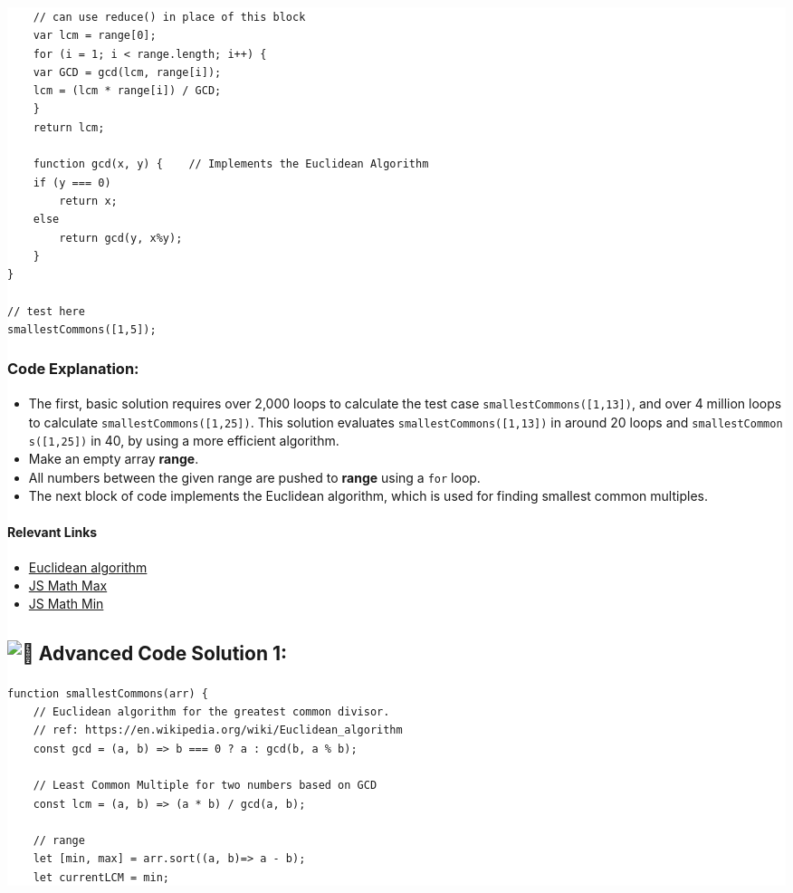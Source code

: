         // can use reduce() in place of this block
        var lcm = range[0];
        for (i = 1; i < range.length; i++) {
        var GCD = gcd(lcm, range[i]);
        lcm = (lcm * range[i]) / GCD;
        }
        return lcm;

        function gcd(x, y) {    // Implements the Euclidean Algorithm
        if (y === 0)
            return x;
        else
            return gcd(y, x%y);
        }
    }

    // test here
    smallestCommons([1,5]);


### Code Explanation:

*   The first, basic solution requires over 2,000 loops to calculate the test case `smallestCommons([1,13])`, and over 4 million loops to calculate `smallestCommons([1,25])`. This solution evaluates `smallestCommons([1,13])` in around 20 loops and `smallestCommons([1,25])` in 40, by using a more efficient algorithm.
*   Make an empty array **range**.
*   All numbers between the given range are pushed to **range** using a `for` loop.
*   The next block of code implements the Euclidean algorithm, which is used for finding smallest common multiples.

#### Relevant Links

*   <a href='https://en.wikipedia.org/wiki/Euclidean_algorithm' target='_blank' rel='nofollow'>Euclidean algorithm</a>
*   <a href='http://forum.freecodecamp.com/t/javascript-math-max/14682' target='_blank' rel='nofollow'>JS Math Max</a>
*   <a href='http://forum.freecodecamp.com/t/javascript-math-min/14684' target='_blank' rel='nofollow'>JS Math Min</a>

## ![:rotating_light:](https://forum.freecodecamp.com/images/emoji/emoji_one/rotating_light.png?v=3 ":rotating_light:") Advanced Code Solution 1:

    function smallestCommons(arr) {  
        // Euclidean algorithm for the greatest common divisor.
        // ref: https://en.wikipedia.org/wiki/Euclidean_algorithm
        const gcd = (a, b) => b === 0 ? a : gcd(b, a % b);

        // Least Common Multiple for two numbers based on GCD
        const lcm = (a, b) => (a * b) / gcd(a, b);

        // range
        let [min, max] = arr.sort((a, b)=> a - b);
        let currentLCM = min;
